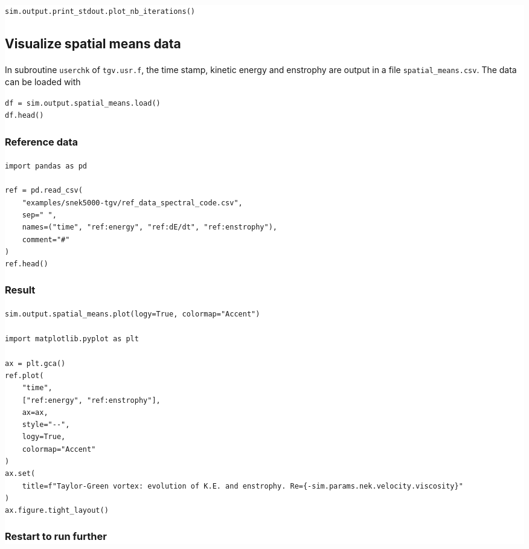 ```{code-cell} ipython3
sim.output.print_stdout.plot_nb_iterations()
```

## Visualize spatial means data

In subroutine `userchk` of `tgv.usr.f`, the time stamp, kinetic energy and enstrophy are
output in a file `spatial_means.csv`. The data can be loaded with

```{code-cell} ipython3
df = sim.output.spatial_means.load()
df.head()
```

### Reference data

```{code-cell} ipython3
import pandas as pd

ref = pd.read_csv(
    "examples/snek5000-tgv/ref_data_spectral_code.csv",
    sep=" ",
    names=("time", "ref:energy", "ref:dE/dt", "ref:enstrophy"),
    comment="#"
)
ref.head()
```

### Result

```{code-cell} ipython3
sim.output.spatial_means.plot(logy=True, colormap="Accent")

import matplotlib.pyplot as plt

ax = plt.gca()
ref.plot(
    "time",
    ["ref:energy", "ref:enstrophy"],
    ax=ax,
    style="--",
    logy=True,
    colormap="Accent"
)
ax.set(
    title=f"Taylor-Green vortex: evolution of K.E. and enstrophy. Re={-sim.params.nek.velocity.viscosity}"
)
ax.figure.tight_layout()
```

### Restart to run further
